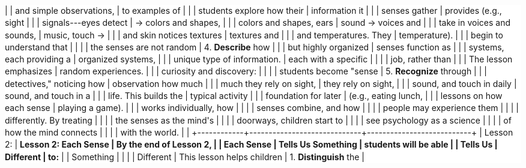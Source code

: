 |            | and simple observations,    |     to examples of        |
|            | students explore how their  |     information it        |
|            | senses gather               |     provides (e.g., sight |
|            | signals---eyes detect       |     → colors and shapes,  |
|            | colors and shapes, ears     |     sound → voices and    |
|            | take in voices and sounds,  |     music, touch →        |
|            | and skin notices textures   |     textures and          |
|            | and temperatures. They      |     temperature).         |
|            | begin to understand that    |                           |
|            | the senses are not random   | 4.  **Describe** how      |
|            | but highly organized        |     senses function as    |
|            | systems, each providing a   |     organized systems,    |
|            | unique type of information. |     each with a specific  |
|            |                             |     job, rather than      |
|            | The lesson emphasizes       |     random experiences.   |
|            | curiosity and discovery:    |                           |
|            | students become "sense      | 5.  **Recognize** through |
|            | detectives," noticing how   |     observation how much  |
|            | much they rely on sight,    |     they rely on sight,   |
|            | sound, and touch in daily   |     sound, and touch in a |
|            | life. This builds the       |     typical activity      |
|            | foundation for later        |     (e.g., eating lunch,  |
|            | lessons on how each sense   |     playing a game).      |
|            | works individually, how     |                           |
|            | senses combine, and how     |                           |
|            | people may experience them  |                           |
|            | differently. By treating    |                           |
|            | the senses as the mind's    |                           |
|            | doorways, children start to |                           |
|            | see psychology as a science |                           |
|            | of how the mind connects    |                           |
|            | with the world.             |                           |
+------------+-----------------------------+---------------------------+
| Lesson 2:  | **Lesson 2: Each Sense      | **By the end of Lesson 2, |
| Each Sense | Tells Us Something          | students will be able     |
| Tells Us   | Different**                 | to:**                     |
| Something  |                             |                           |
| Different  | This lesson helps children  | 1.  **Distinguish** the   |